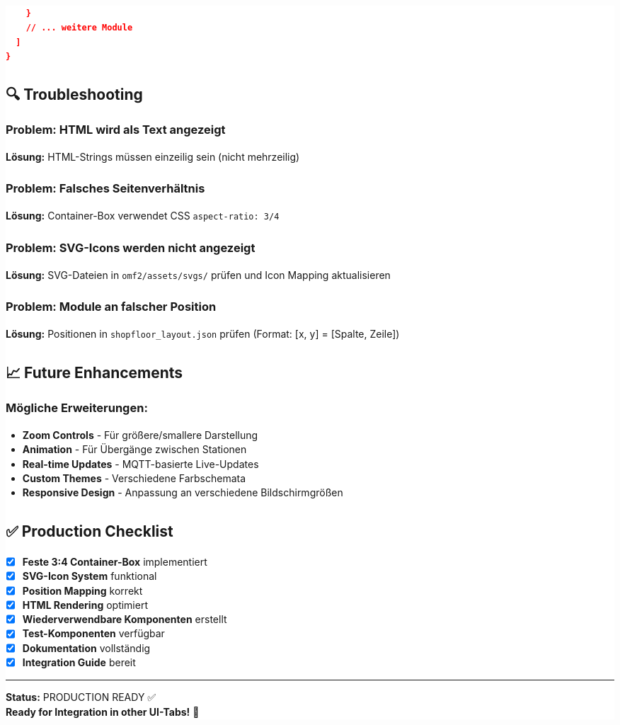 ```json
    }
    // ... weitere Module
  ]
}
```

## 🔍 Troubleshooting

### **Problem: HTML wird als Text angezeigt**
**Lösung:** HTML-Strings müssen einzeilig sein (nicht mehrzeilig)

### **Problem: Falsches Seitenverhältnis**
**Lösung:** Container-Box verwendet CSS `aspect-ratio: 3/4`

### **Problem: SVG-Icons werden nicht angezeigt**
**Lösung:** SVG-Dateien in `omf2/assets/svgs/` prüfen und Icon Mapping aktualisieren

### **Problem: Module an falscher Position**
**Lösung:** Positionen in `shopfloor_layout.json` prüfen (Format: [x, y] = [Spalte, Zeile])

## 📈 Future Enhancements

### **Mögliche Erweiterungen:**
- **Zoom Controls** - Für größere/smallere Darstellung
- **Animation** - Für Übergänge zwischen Stationen
- **Real-time Updates** - MQTT-basierte Live-Updates
- **Custom Themes** - Verschiedene Farbschemata
- **Responsive Design** - Anpassung an verschiedene Bildschirmgrößen

## ✅ Production Checklist

- [x] **Feste 3:4 Container-Box** implementiert
- [x] **SVG-Icon System** funktional
- [x] **Position Mapping** korrekt
- [x] **HTML Rendering** optimiert
- [x] **Wiederverwendbare Komponenten** erstellt
- [x] **Test-Komponenten** verfügbar
- [x] **Dokumentation** vollständig
- [x] **Integration Guide** bereit

---

**Status:** PRODUCTION READY ✅  
**Ready for Integration in other UI-Tabs!** 🚀
